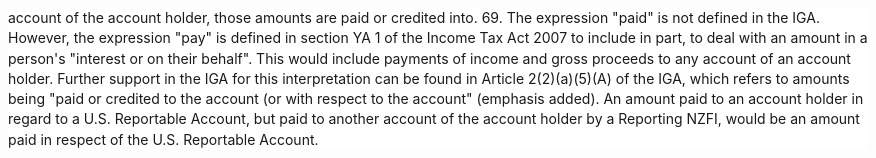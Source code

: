 account of the account holder, those amounts are paid or credited into. 69. The expression "paid" is not defined in the IGA. However, the expression "pay" is defined in section YA 1 of the Income Tax Act 2007 to include in part, to deal with an amount in a person's "interest or on their behalf". This would include payments of income and gross proceeds to any account of an account holder. Further support in the IGA for this interpretation can be found in Article 2(2)(a)(5)(A) of the IGA, which refers to amounts being "paid or credited to the account (or with respect to the account" (emphasis added). An amount paid to an account holder in regard to a U.S. Reportable Account, but paid to another account of the account holder by a Reporting NZFI, would be an amount paid in respect of the U.S. Reportable Account.